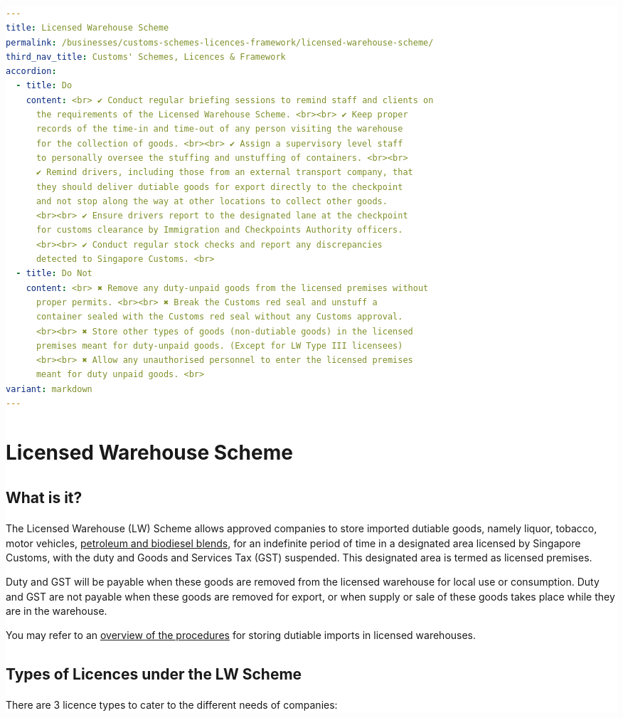 ```yaml
---
title: Licensed Warehouse Scheme
permalink: /businesses/customs-schemes-licences-framework/licensed-warehouse-scheme/
third_nav_title: Customs' Schemes, Licences & Framework
accordion:
  - title: Do
    content: <br> ✔ Conduct regular briefing sessions to remind staff and clients on
      the requirements of the Licensed Warehouse Scheme. <br><br> ✔ Keep proper
      records of the time-in and time-out of any person visiting the warehouse
      for the collection of goods. <br><br> ✔ Assign a supervisory level staff
      to personally oversee the stuffing and unstuffing of containers. <br><br>
      ✔ Remind drivers, including those from an external transport company, that
      they should deliver dutiable goods for export directly to the checkpoint
      and not stop along the way at other locations to collect other goods.
      <br><br> ✔ Ensure drivers report to the designated lane at the checkpoint
      for customs clearance by Immigration and Checkpoints Authority officers.
      <br><br> ✔ Conduct regular stock checks and report any discrepancies
      detected to Singapore Customs. <br>
  - title: Do Not
    content: <br> ✖ Remove any duty-unpaid goods from the licensed premises without
      proper permits. <br><br> ✖ Break the Customs red seal and unstuff a
      container sealed with the Customs red seal without any Customs approval.
      <br><br> ✖ Store other types of goods (non-dutiable goods) in the licensed
      premises meant for duty-unpaid goods. (Except for LW Type III licensees)
      <br><br> ✖ Allow any unauthorised personnel to enter the licensed premises
      meant for duty unpaid goods. <br>
variant: markdown
---
```

# Licensed Warehouse Scheme

## What is it?

The Licensed Warehouse (LW) Scheme allows approved companies to store imported dutiable goods, namely liquor, tobacco, motor vehicles,  [petroleum and biodiesel blends](/businesses/customs-schemes-licences-framework/petroleum-licences), for an indefinite period of time in a designated area licensed by Singapore Customs, with the duty and Goods and Services Tax (GST) suspended. This designated area is termed as licensed premises.

Duty and GST will be payable when these goods are removed from the licensed warehouse for local use or consumption. Duty and GST are not payable when these goods are removed for export, or when supply or sale of these goods takes place while they are in the warehouse.

You may refer to an  [overview of the procedures](/files/businesses/overview1.doc)  for storing dutiable imports in licensed warehouses.

## Types of Licences under the LW Scheme

There are 3 licence types to cater to the different needs of companies:
